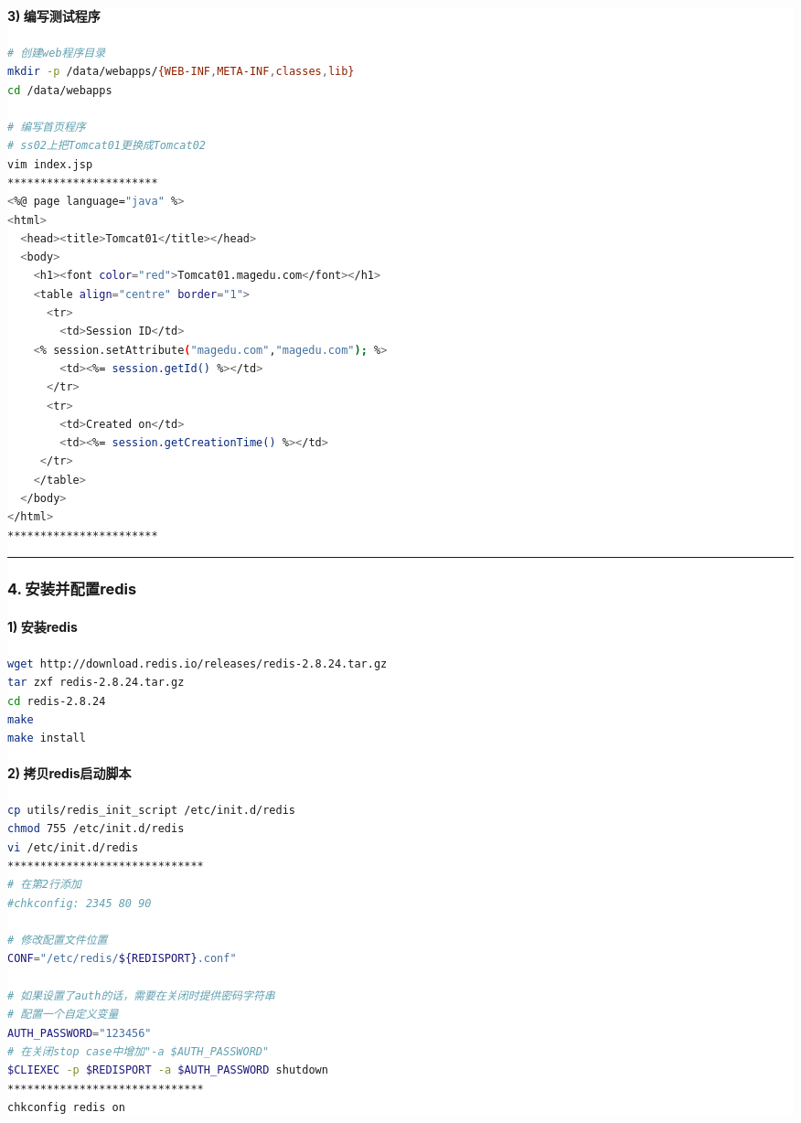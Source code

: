 #### 3) 编写测试程序
``` bash
# 创建web程序目录
mkdir -p /data/webapps/{WEB-INF,META-INF,classes,lib}
cd /data/webapps

# 编写首页程序
# ss02上把Tomcat01更换成Tomcat02
vim index.jsp
***********************
<%@ page language="java" %>
<html>
  <head><title>Tomcat01</title></head>
  <body>
    <h1><font color="red">Tomcat01.magedu.com</font></h1>
    <table align="centre" border="1">
      <tr>
        <td>Session ID</td>
    <% session.setAttribute("magedu.com","magedu.com"); %>
        <td><%= session.getId() %></td>
      </tr>
      <tr>
        <td>Created on</td>
        <td><%= session.getCreationTime() %></td>
     </tr>
    </table>
  </body>
</html>
***********************
```

---

### 4. 安装并配置redis
#### 1) 安装redis
``` bash
wget http://download.redis.io/releases/redis-2.8.24.tar.gz
tar zxf redis-2.8.24.tar.gz
cd redis-2.8.24
make
make install
```

#### 2) 拷贝redis启动脚本
``` bash
cp utils/redis_init_script /etc/init.d/redis
chmod 755 /etc/init.d/redis
vi /etc/init.d/redis
******************************
# 在第2行添加
#chkconfig: 2345 80 90

# 修改配置文件位置
CONF="/etc/redis/${REDISPORT}.conf"

# 如果设置了auth的话，需要在关闭时提供密码字符串
# 配置一个自定义变量
AUTH_PASSWORD="123456"
# 在关闭stop case中增加"-a $AUTH_PASSWORD"
$CLIEXEC -p $REDISPORT -a $AUTH_PASSWORD shutdown
******************************
chkconfig redis on
```

